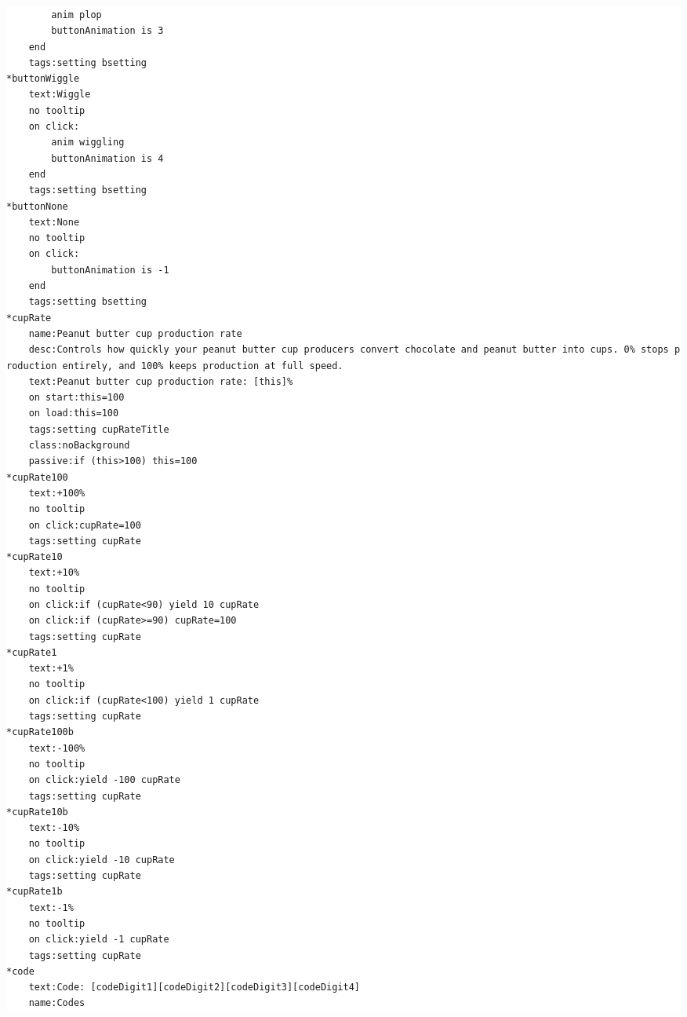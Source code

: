 			anim plop
			buttonAnimation is 3
		end
		tags:setting bsetting
	*buttonWiggle
		text:Wiggle
		no tooltip
		on click:
			anim wiggling
			buttonAnimation is 4
		end
		tags:setting bsetting
	*buttonNone
		text:None
		no tooltip
		on click:
			buttonAnimation is -1
		end
		tags:setting bsetting
	*cupRate
		name:Peanut butter cup production rate
		desc:Controls how quickly your peanut butter cup producers convert chocolate and peanut butter into cups. 0% stops production entirely, and 100% keeps production at full speed.
		text:Peanut butter cup production rate: [this]%
		on start:this=100
		on load:this=100
		tags:setting cupRateTitle
		class:noBackground
		passive:if (this>100) this=100
	*cupRate100
		text:+100%
		no tooltip
		on click:cupRate=100
		tags:setting cupRate
	*cupRate10
		text:+10%
		no tooltip
		on click:if (cupRate<90) yield 10 cupRate
		on click:if (cupRate>=90) cupRate=100
		tags:setting cupRate
	*cupRate1
		text:+1%
		no tooltip
		on click:if (cupRate<100) yield 1 cupRate
		tags:setting cupRate
	*cupRate100b
		text:-100%
		no tooltip
		on click:yield -100 cupRate
		tags:setting cupRate
	*cupRate10b
		text:-10%
		no tooltip
		on click:yield -10 cupRate
		tags:setting cupRate
	*cupRate1b
		text:-1%
		no tooltip
		on click:yield -1 cupRate
		tags:setting cupRate
	*code
		text:Code: [codeDigit1][codeDigit2][codeDigit3][codeDigit4]
		name:Codes